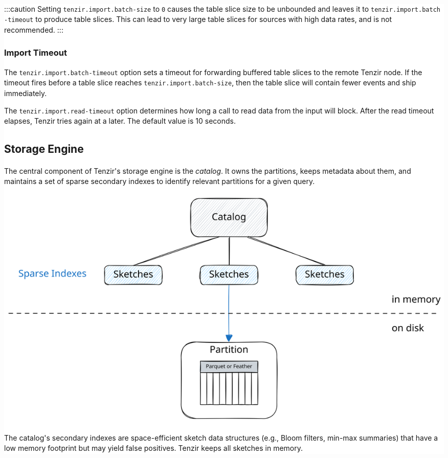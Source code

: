 :::caution
Setting `tenzir.import.batch-size` to `0` causes the table slice size to be
unbounded and leaves it to `tenzir.import.batch-timeout` to produce table slices.
This can lead to very large table slices for sources with high data rates, and
is not recommended.
:::

### Import Timeout

The `tenzir.import.batch-timeout` option sets a timeout for forwarding buffered
table slices to the remote Tenzir node. If the timeout fires before a table
slice reaches `tenzir.import.batch-size`, then the table slice will contain fewer
events and ship immediately.

The `tenzir.import.read-timeout` option determines how long a call to read data
from the input will block. After the read timeout elapses, Tenzir tries again at
a later. The default value is 10 seconds.

## Storage Engine

The central component of Tenzir's storage engine is the *catalog*. It owns the
partitions, keeps metadata about them, and maintains a set of sparse secondary
indexes to identify relevant partitions for a given query.

![Catalog Indexes](tune-node-performance/catalog-indexes.svg)

The catalog's secondary indexes are space-efficient sketch data structures
(e.g., Bloom filters, min-max summaries) that have a low memory footprint but
may yield false positives. Tenzir keeps all sketches in memory.
